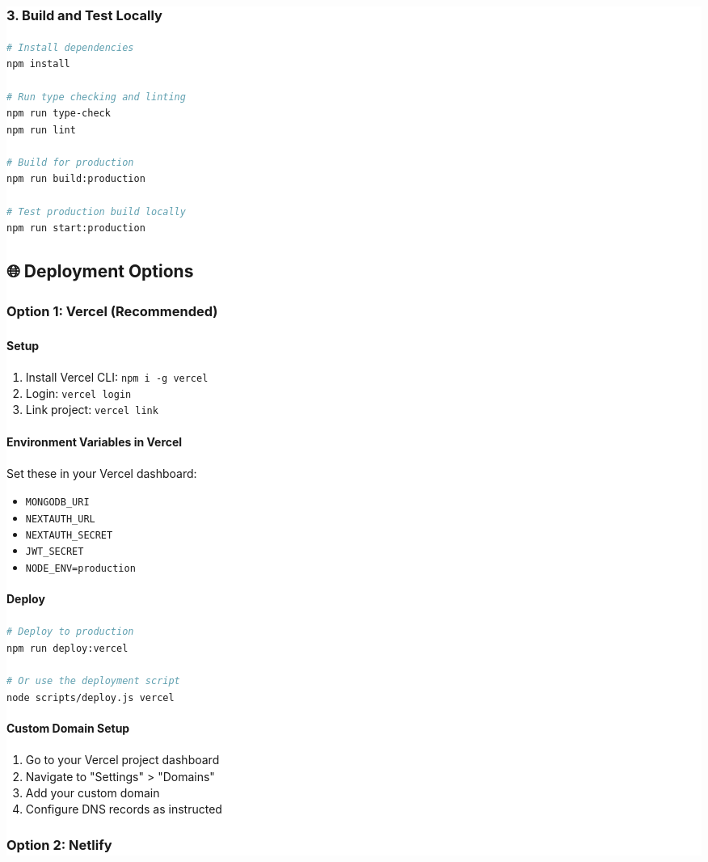 ### 3. Build and Test Locally

```bash
# Install dependencies
npm install

# Run type checking and linting
npm run type-check
npm run lint

# Build for production
npm run build:production

# Test production build locally
npm run start:production
```

## 🌐 Deployment Options

### Option 1: Vercel (Recommended)

#### Setup
1. Install Vercel CLI: `npm i -g vercel`
2. Login: `vercel login`
3. Link project: `vercel link`

#### Environment Variables in Vercel
Set these in your Vercel dashboard:
- `MONGODB_URI`
- `NEXTAUTH_URL`
- `NEXTAUTH_SECRET`
- `JWT_SECRET`
- `NODE_ENV=production`

#### Deploy
```bash
# Deploy to production
npm run deploy:vercel

# Or use the deployment script
node scripts/deploy.js vercel
```

#### Custom Domain Setup
1. Go to your Vercel project dashboard
2. Navigate to "Settings" > "Domains"
3. Add your custom domain
4. Configure DNS records as instructed

### Option 2: Netlify
